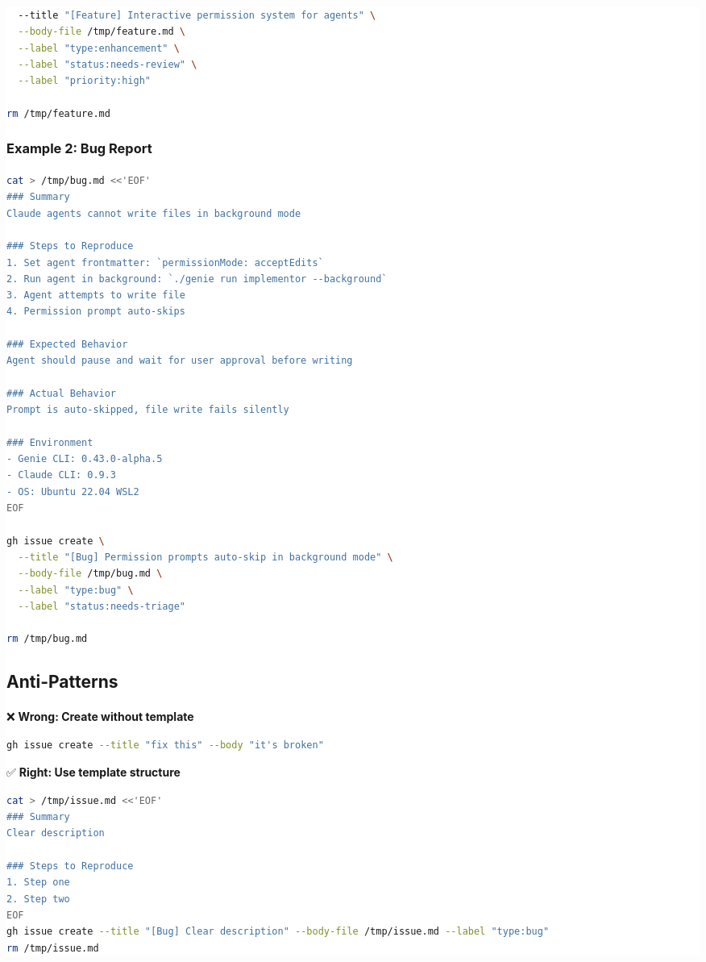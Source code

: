 ```bash
  --title "[Feature] Interactive permission system for agents" \
  --body-file /tmp/feature.md \
  --label "type:enhancement" \
  --label "status:needs-review" \
  --label "priority:high"

rm /tmp/feature.md
```

### Example 2: Bug Report
```bash
cat > /tmp/bug.md <<'EOF'
### Summary
Claude agents cannot write files in background mode

### Steps to Reproduce
1. Set agent frontmatter: `permissionMode: acceptEdits`
2. Run agent in background: `./genie run implementor --background`
3. Agent attempts to write file
4. Permission prompt auto-skips

### Expected Behavior
Agent should pause and wait for user approval before writing

### Actual Behavior
Prompt is auto-skipped, file write fails silently

### Environment
- Genie CLI: 0.43.0-alpha.5
- Claude CLI: 0.9.3
- OS: Ubuntu 22.04 WSL2
EOF

gh issue create \
  --title "[Bug] Permission prompts auto-skip in background mode" \
  --body-file /tmp/bug.md \
  --label "type:bug" \
  --label "status:needs-triage"

rm /tmp/bug.md
```

## Anti-Patterns

❌ **Wrong: Create without template**
```bash
gh issue create --title "fix this" --body "it's broken"
```

✅ **Right: Use template structure**
```bash
cat > /tmp/issue.md <<'EOF'
### Summary
Clear description

### Steps to Reproduce
1. Step one
2. Step two
EOF
gh issue create --title "[Bug] Clear description" --body-file /tmp/issue.md --label "type:bug"
rm /tmp/issue.md
```
